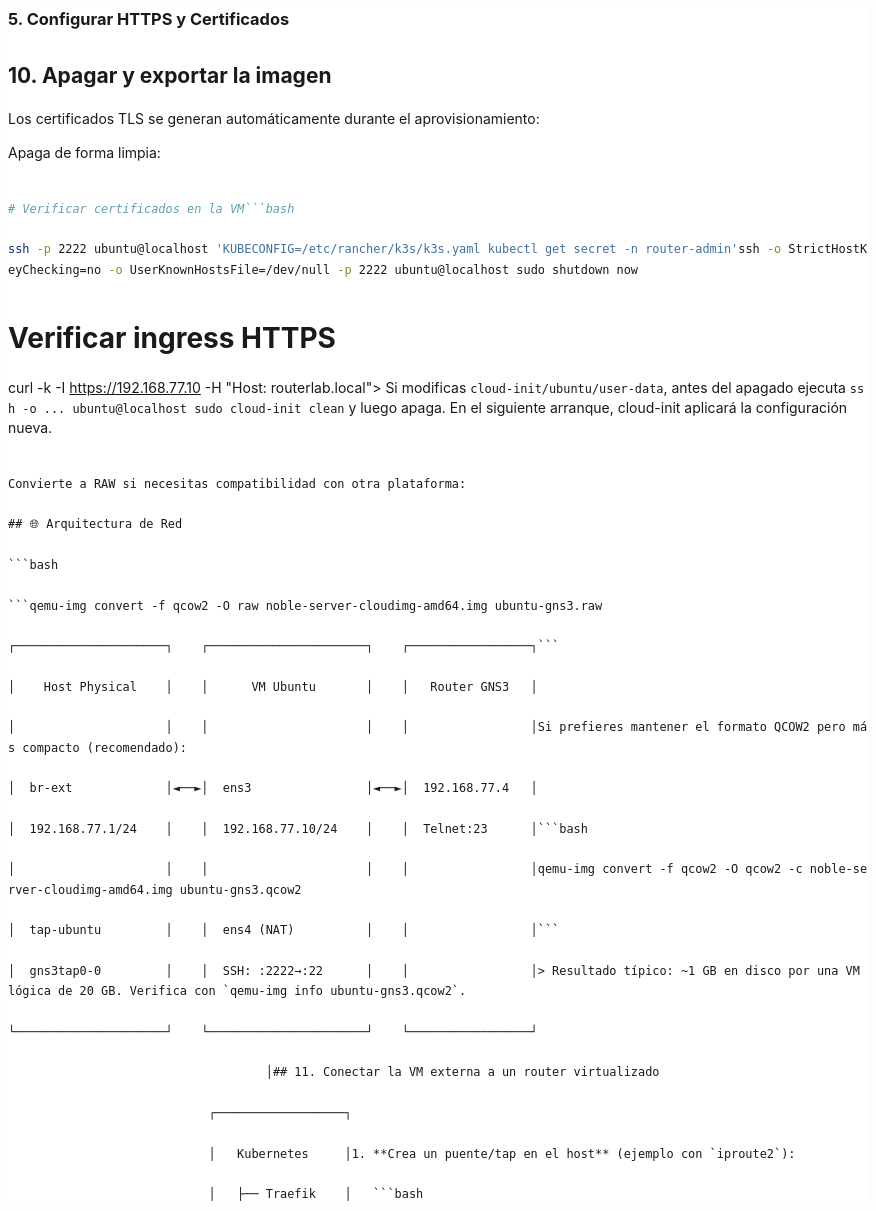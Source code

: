 ### 5. Configurar HTTPS y Certificados

## 10. Apagar y exportar la imagen

Los certificados TLS se generan automáticamente durante el aprovisionamiento:

Apaga de forma limpia:

```bash

# Verificar certificados en la VM```bash

ssh -p 2222 ubuntu@localhost 'KUBECONFIG=/etc/rancher/k3s/k3s.yaml kubectl get secret -n router-admin'ssh -o StrictHostKeyChecking=no -o UserKnownHostsFile=/dev/null -p 2222 ubuntu@localhost sudo shutdown now

```

# Verificar ingress HTTPS

curl -k -I https://192.168.77.10 -H "Host: routerlab.local"> Si modificas `cloud-init/ubuntu/user-data`, antes del apagado ejecuta `ssh -o ... ubuntu@localhost sudo cloud-init clean` y luego apaga. En el siguiente arranque, cloud-init aplicará la configuración nueva.

```

Convierte a RAW si necesitas compatibilidad con otra plataforma:

## 🌐 Arquitectura de Red

```bash

```qemu-img convert -f qcow2 -O raw noble-server-cloudimg-amd64.img ubuntu-gns3.raw

┌─────────────────────┐    ┌──────────────────────┐    ┌─────────────────┐```

│    Host Physical    │    │      VM Ubuntu       │    │   Router GNS3   │

│                     │    │                      │    │                 │Si prefieres mantener el formato QCOW2 pero más compacto (recomendado):

│  br-ext             │◄──►│  ens3                │◄──►│  192.168.77.4   │

│  192.168.77.1/24    │    │  192.168.77.10/24    │    │  Telnet:23      │```bash

│                     │    │                      │    │                 │qemu-img convert -f qcow2 -O qcow2 -c noble-server-cloudimg-amd64.img ubuntu-gns3.qcow2

│  tap-ubuntu         │    │  ens4 (NAT)          │    │                 │```

│  gns3tap0-0         │    │  SSH: :2222→:22      │    │                 │> Resultado típico: ~1 GB en disco por una VM lógica de 20 GB. Verifica con `qemu-img info ubuntu-gns3.qcow2`.

└─────────────────────┘    └──────────────────────┘    └─────────────────┘

                                    │## 11. Conectar la VM externa a un router virtualizado

                            ┌──────────────────┐

                            │   Kubernetes     │1. **Crea un puente/tap en el host** (ejemplo con `iproute2`):

                            │   ├── Traefik    │   ```bash

```